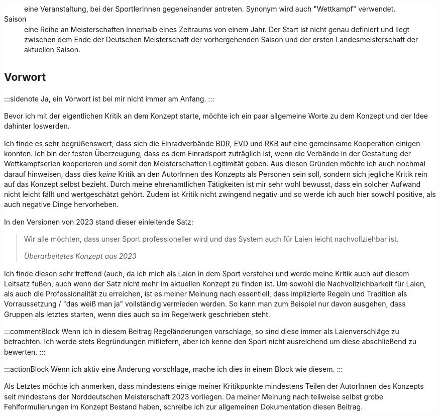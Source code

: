 <dd>eine Veranstaltung, bei der SportlerInnen gegeneinander antreten. Synonym wird auch "Wettkampf" verwendet.</dd>
<dt>Saison</dt>
<dd>eine Reihe an Meisterschaften innerhalb eines Zeitraums von einem Jahr. Der Start ist nicht genau definiert und liegt zwischen dem Ende der Deutschen Meisterschaft der vorhergehenden Saison und der ersten Landesmeisterschaft der aktuellen Saison.</dd>
</dl>

## Vorwort

:::sidenote
Ja, ein Vorwort ist bei mir nicht immer am Anfang.
:::

Bevor ich mit der eigentlichen Kritik an dem Konzept starte, möchte ich ein paar allgemeine Worte zu dem Konzept und der Idee dahinter loswerden.

Ich finde es sehr begrüßenswert, dass sich die Einradverbände [BDR](https://einrad-bdr.de/), [EVD](https://www.einradverband.de/) und [RKB](https://www.rkbsoli.org/) auf eine gemeinsame Kooperation einigen konnten. Ich bin der festen Überzeugung, dass es dem Einradsport zuträglich ist, wenn die Verbände in der Gestaltung der Wettkampfserien kooperieren und somit den Meisterschaften Legitimität geben. Aus diesen Gründen möchte ich auch nochmal darauf hinweisen, dass dies _keine_ Kritik an den AutorInnen des Konzepts als Personen sein soll, sondern sich jegliche Kritik rein auf das Konzept selbst bezieht. Durch meine ehrenamtlichen Tätigkeiten ist mir sehr wohl bewusst, dass ein solcher Aufwand nicht leicht fällt und wertgeschätzt gehört. Zudem ist Kritik nicht zwingend negativ und so werde ich auch hier sowohl positive, als auch negative Dinge hervorheben.

In den Versionen von 2023 stand dieser einleitende Satz:

> Wir alle möchten, dass unser Sport professioneller wird und das System auch für Laien leicht nachvollziehbar ist.
>
> _Überarbeitetes Konzept aus 2023_

Ich finde diesen sehr treffend (auch, da ich mich als Laien in dem Sport verstehe) und werde meine Kritik auch auf diesem Leitsatz fußen, auch wenn der Satz nicht mehr im aktuellen Konzept zu finden ist. Um sowohl die Nachvollziehbarkeit für Laien, als auch die Professionalität zu erreichen, ist es meiner Meinung nach essentiell, dass implizierte Regeln und Tradition als Vorraussetzung / "das weiß man ja" vollständig vermieden werden. So kann man zum Beispiel nur davon ausgehen, dass Gruppen als letztes starten, wenn dies auch so im Regelwerk geschrieben steht.

:::commentBlock
Wenn ich in diesem Beitrag Regeländerungen vorschlage, so sind diese immer als Laienverschläge zu betrachten. Ich werde stets Begründungen mitliefern, aber ich kenne den Sport nicht ausreichend um diese abschließend zu bewerten.
:::

:::actionBlock
Wenn ich aktiv eine Änderung vorschlage, mache ich dies in einem Block wie diesem.
:::

Als Letztes möchte ich anmerken, dass mindestens einige meiner Kritikpunkte mindestens Teilen der AutorInnen des Konzepts seit mindestens der Norddeutschen Meisterschaft 2023 vorliegen. Da meiner Meinung nach teilweise selbst grobe Fehlformulierungen im Konzept Bestand haben, schreibe ich zur allgemeinen Dokumentation diesen Beitrag.
